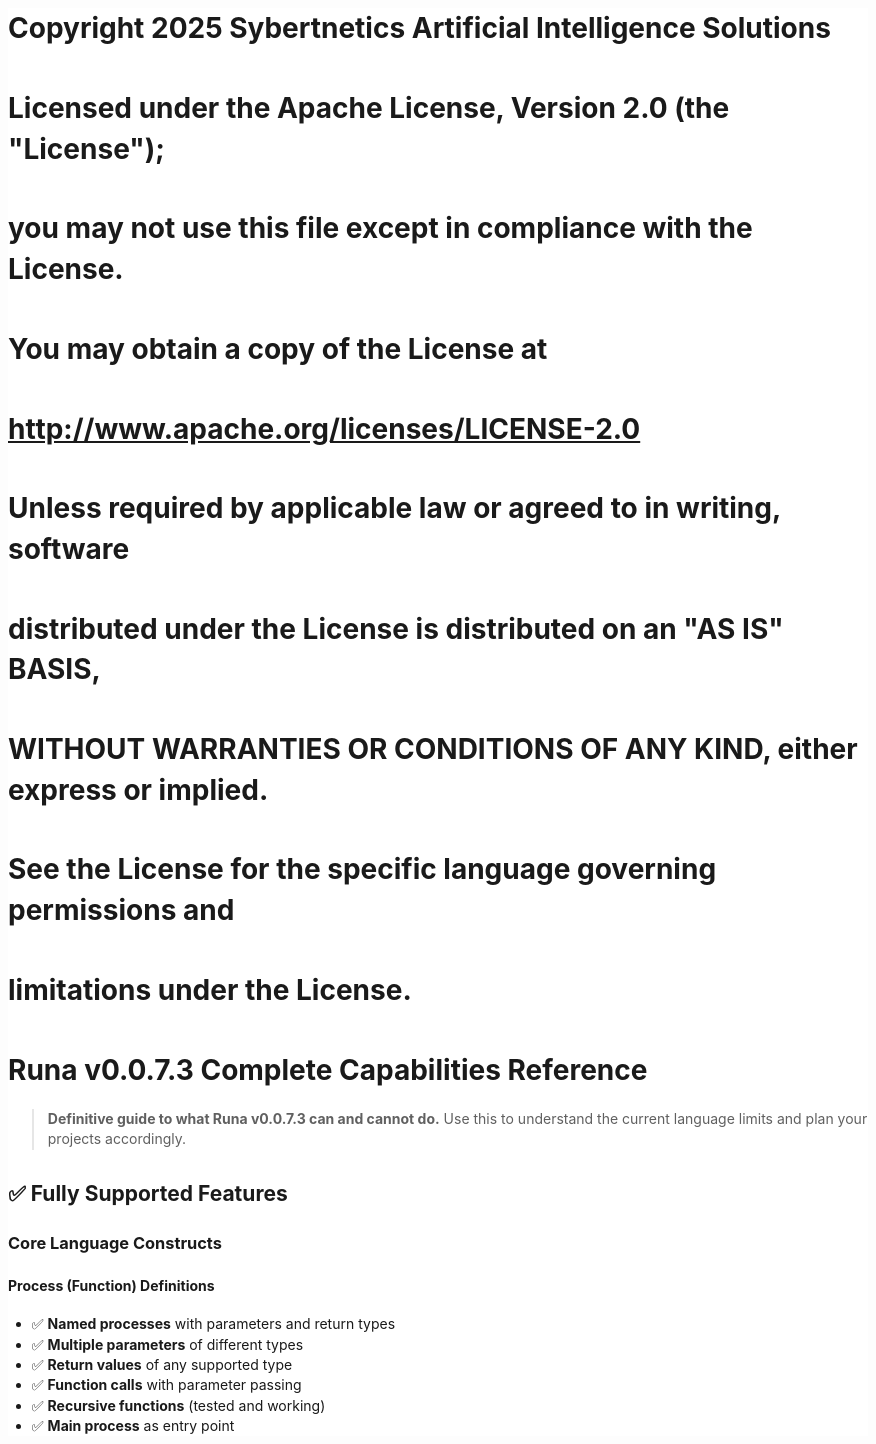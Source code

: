 # Copyright 2025 Sybertnetics Artificial Intelligence Solutions
#
# Licensed under the Apache License, Version 2.0 (the "License");
# you may not use this file except in compliance with the License.
# You may obtain a copy of the License at
#
#     http://www.apache.org/licenses/LICENSE-2.0
#
# Unless required by applicable law or agreed to in writing, software
# distributed under the License is distributed on an "AS IS" BASIS,
# WITHOUT WARRANTIES OR CONDITIONS OF ANY KIND, either express or implied.
# See the License for the specific language governing permissions and
# limitations under the License.
# Runa v0.0.7.3 Complete Capabilities Reference

> **Definitive guide to what Runa v0.0.7.3 can and cannot do.** Use this to understand the current language limits and plan your projects accordingly.

## ✅ Fully Supported Features

### Core Language Constructs

#### Process (Function) Definitions
- ✅ **Named processes** with parameters and return types
- ✅ **Multiple parameters** of different types
- ✅ **Return values** of any supported type
- ✅ **Function calls** with parameter passing
- ✅ **Recursive functions** (tested and working)
- ✅ **Main process** as entry point
